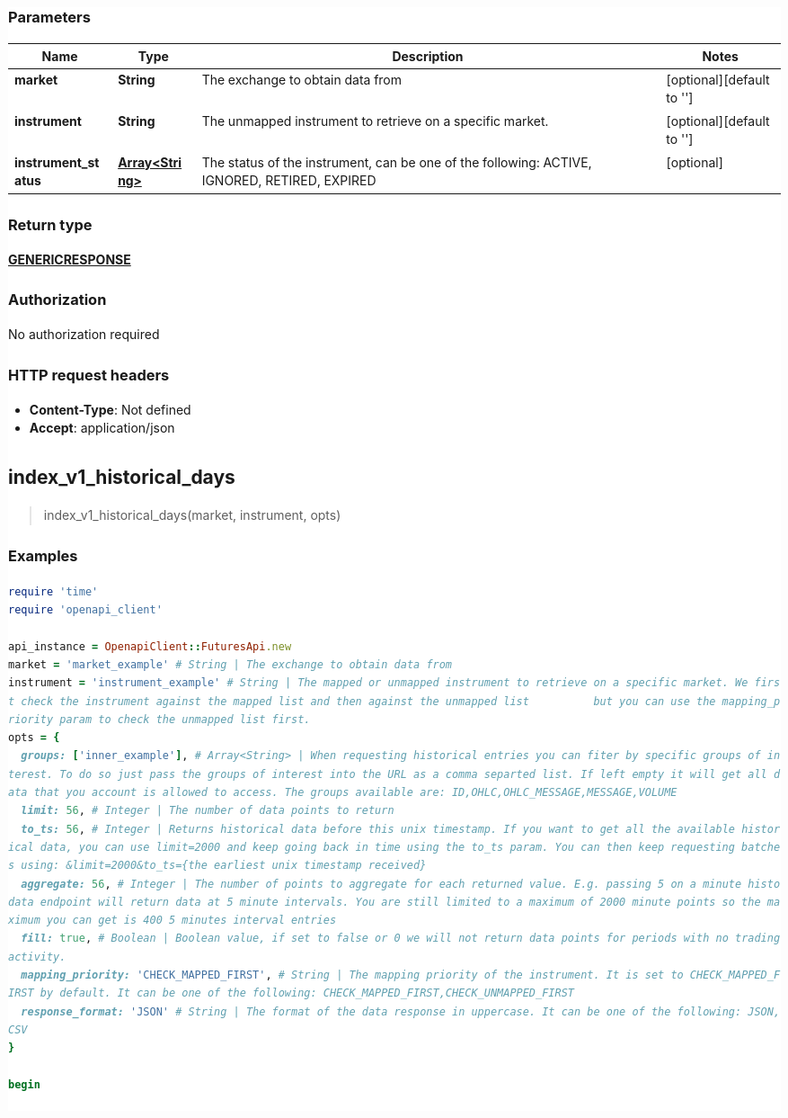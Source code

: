 ### Parameters

| Name | Type | Description | Notes |
| ---- | ---- | ----------- | ----- |
| **market** | **String** | The exchange to obtain data from | [optional][default to &#39;&#39;] |
| **instrument** | **String** | The unmapped instrument to retrieve on a specific market. | [optional][default to &#39;&#39;] |
| **instrument_status** | [**Array&lt;String&gt;**](String.md) | The status of the instrument, can be one of the following: ACTIVE, IGNORED, RETIRED, EXPIRED | [optional] |

### Return type

[**GENERICRESPONSE**](GENERICRESPONSE.md)

### Authorization

No authorization required

### HTTP request headers

- **Content-Type**: Not defined
- **Accept**: application/json


## index_v1_historical_days

> <GENERICRESPONSE> index_v1_historical_days(market, instrument, opts)



### Examples

```ruby
require 'time'
require 'openapi_client'

api_instance = OpenapiClient::FuturesApi.new
market = 'market_example' # String | The exchange to obtain data from
instrument = 'instrument_example' # String | The mapped or unmapped instrument to retrieve on a specific market. We first check the instrument against the mapped list and then against the unmapped list          but you can use the mapping_priority param to check the unmapped list first.
opts = {
  groups: ['inner_example'], # Array<String> | When requesting historical entries you can fiter by specific groups of interest. To do so just pass the groups of interest into the URL as a comma separted list. If left empty it will get all data that you account is allowed to access. The groups available are: ID,OHLC,OHLC_MESSAGE,MESSAGE,VOLUME
  limit: 56, # Integer | The number of data points to return
  to_ts: 56, # Integer | Returns historical data before this unix timestamp. If you want to get all the available historical data, you can use limit=2000 and keep going back in time using the to_ts param. You can then keep requesting batches using: &limit=2000&to_ts={the earliest unix timestamp received}
  aggregate: 56, # Integer | The number of points to aggregate for each returned value. E.g. passing 5 on a minute histo data endpoint will return data at 5 minute intervals. You are still limited to a maximum of 2000 minute points so the maximum you can get is 400 5 minutes interval entries
  fill: true, # Boolean | Boolean value, if set to false or 0 we will not return data points for periods with no trading activity.
  mapping_priority: 'CHECK_MAPPED_FIRST', # String | The mapping priority of the instrument. It is set to CHECK_MAPPED_FIRST by default. It can be one of the following: CHECK_MAPPED_FIRST,CHECK_UNMAPPED_FIRST
  response_format: 'JSON' # String | The format of the data response in uppercase. It can be one of the following: JSON,CSV
}

begin
  
```